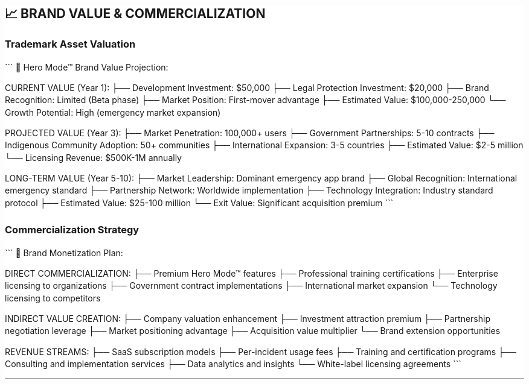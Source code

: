 
## 📈 **BRAND VALUE & COMMERCIALIZATION**

### **Trademark Asset Valuation**
\`\`\`
💎 Hero Mode™ Brand Value Projection:

CURRENT VALUE (Year 1):
├── Development Investment: $50,000
├── Legal Protection Investment: $20,000
├── Brand Recognition: Limited (Beta phase)
├── Market Position: First-mover advantage
├── Estimated Value: $100,000-250,000
└── Growth Potential: High (emergency market expansion)

PROJECTED VALUE (Year 3):
├── Market Penetration: 100,000+ users
├── Government Partnerships: 5-10 contracts
├── Indigenous Community Adoption: 50+ communities
├── International Expansion: 3-5 countries
├── Estimated Value: $2-5 million
└── Licensing Revenue: $500K-1M annually

LONG-TERM VALUE (Year 5-10):
├── Market Leadership: Dominant emergency app brand
├── Global Recognition: International emergency standard
├── Partnership Network: Worldwide implementation
├── Technology Integration: Industry standard protocol
├── Estimated Value: $25-100 million
└── Exit Value: Significant acquisition premium
\`\`\`

### **Commercialization Strategy**
\`\`\`
🚀 Brand Monetization Plan:

DIRECT COMMERCIALIZATION:
├── Premium Hero Mode™ features
├── Professional training certifications
├── Enterprise licensing to organizations
├── Government contract implementations
├── International market expansion
└── Technology licensing to competitors

INDIRECT VALUE CREATION:
├── Company valuation enhancement
├── Investment attraction premium
├── Partnership negotiation leverage
├── Market positioning advantage
├── Acquisition value multiplier
└── Brand extension opportunities

REVENUE STREAMS:
├── SaaS subscription models
├── Per-incident usage fees
├── Training and certification programs
├── Consulting and implementation services
├── Data analytics and insights
└── White-label licensing agreements
\`\`\`

---